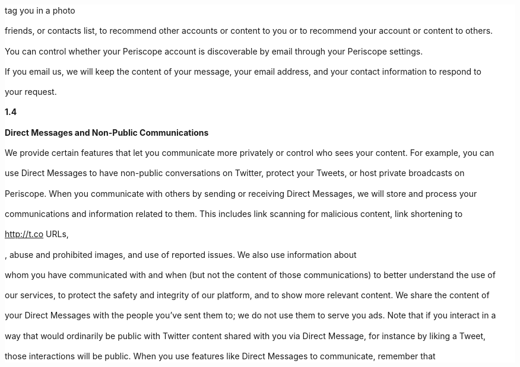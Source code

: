 
tag you in a photo



friends, or contacts list, to recommend other accounts or content to you or to recommend your account or content to others.


You can control whether your Periscope account is discoverable by email through your Periscope settings.


If you email us, we will keep the content of your message, your email address, and your contact information to respond to


your request.


**1.4**


**Direct Messages and Non-Public Communications**


We provide certain features that let you communicate more privately or control who sees your content. For example, you can


use Direct Messages to have non-public conversations on Twitter, protect your Tweets, or host private broadcasts on


Periscope. When you communicate with others by sending or receiving Direct Messages, we will store and process your


communications and information related to them. This includes link scanning for malicious content, link shortening to


http://t.co URLs, 


, abuse and prohibited images, and use of reported issues. We also use information about


whom you have communicated with and when (but not the content of those communications) to better understand the use of


our services, to protect the safety and integrity of our platform, and to show more relevant content. We share the content of


your Direct Messages with the people you’ve sent them to; we do not use them to serve you ads. Note that if you interact in a


way that would ordinarily be public with Twitter content shared with you via Direct Message, for instance by liking a Tweet,


those interactions will be public. When you use features like Direct Messages to communicate, remember that 

